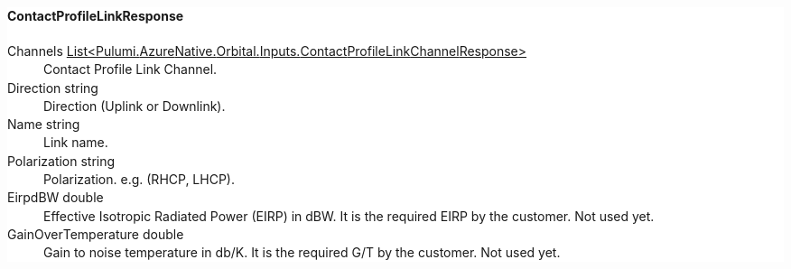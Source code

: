 <h4 id="contactprofilelinkresponse">Contact<wbr>Profile<wbr>Link<wbr>Response</h4>



<div>
<pulumi-choosable type="language" values="csharp">
<dl class="resources-properties"><dt class="property-required"
            title="Required">
        <span id="channels_csharp">
<a data-swiftype-name="resource-property" data-swiftype-type="text" href="#channels_csharp" style="color: inherit; text-decoration: inherit;">Channels</a>
</span>
        <span class="property-indicator"></span>
        <span class="property-type"><a href="#contactprofilelinkchannelresponse">List&lt;Pulumi.<wbr>Azure<wbr>Native.<wbr>Orbital.<wbr>Inputs.<wbr>Contact<wbr>Profile<wbr>Link<wbr>Channel<wbr>Response&gt;</a></span>
    </dt>
    <dd>Contact Profile Link Channel.</dd><dt class="property-required"
            title="Required">
        <span id="direction_csharp">
<a data-swiftype-name="resource-property" data-swiftype-type="text" href="#direction_csharp" style="color: inherit; text-decoration: inherit;">Direction</a>
</span>
        <span class="property-indicator"></span>
        <span class="property-type">string</span>
    </dt>
    <dd>Direction (Uplink or Downlink).</dd><dt class="property-required"
            title="Required">
        <span id="name_csharp">
<a data-swiftype-name="resource-property" data-swiftype-type="text" href="#name_csharp" style="color: inherit; text-decoration: inherit;">Name</a>
</span>
        <span class="property-indicator"></span>
        <span class="property-type">string</span>
    </dt>
    <dd>Link name.</dd><dt class="property-required"
            title="Required">
        <span id="polarization_csharp">
<a data-swiftype-name="resource-property" data-swiftype-type="text" href="#polarization_csharp" style="color: inherit; text-decoration: inherit;">Polarization</a>
</span>
        <span class="property-indicator"></span>
        <span class="property-type">string</span>
    </dt>
    <dd>Polarization. e.g. (RHCP, LHCP).</dd><dt class="property-optional"
            title="Optional">
        <span id="eirpdbw_csharp">
<a data-swiftype-name="resource-property" data-swiftype-type="text" href="#eirpdbw_csharp" style="color: inherit; text-decoration: inherit;">Eirpd<wbr>BW</a>
</span>
        <span class="property-indicator"></span>
        <span class="property-type">double</span>
    </dt>
    <dd>Effective Isotropic Radiated Power (EIRP) in dBW. It is the required EIRP by the customer. Not used yet.</dd><dt class="property-optional"
            title="Optional">
        <span id="gainovertemperature_csharp">
<a data-swiftype-name="resource-property" data-swiftype-type="text" href="#gainovertemperature_csharp" style="color: inherit; text-decoration: inherit;">Gain<wbr>Over<wbr>Temperature</a>
</span>
        <span class="property-indicator"></span>
        <span class="property-type">double</span>
    </dt>
    <dd>Gain to noise temperature in db/K. It is the required G/T by the customer. Not used yet.</dd></dl>